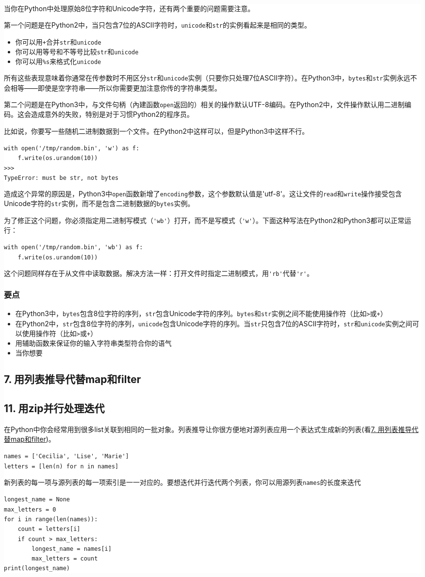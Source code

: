 当你在Python中处理原始8位字符和Unicode字符，还有两个重要的问题需要注意。

第一个问题是在Python2中，当只包含7位的ASCII字符时，`unicode`和`str`的实例看起来是相同的类型。

*   你可以用`+`合并`str`和`unicode`
*   你可以用等号和不等号比较`str`和`unicode`
*   你可以用`%s`来格式化`unicode`

所有这些表现意味着你通常在传参数时不用区分`str`和`unicode`实例（只要你只处理7位ASCII字符）。在Python3中，`bytes`和`str`实例永远不会相等——即使是空字符串——所以你需要更加注意你传的字符串类型。

第二个问题是在Python3中，与文件句柄（內建函数`open`返回的）相关的操作默认UTF-8编码。在Python2中，文件操作默认用二进制编码。这会造成意外的失败，特别是对于习惯Python2的程序员。

比如说，你要写一些随机二进制数据到一个文件。在Python2中这样可以，但是Python3中这样不行。
```
with open('/tmp/random.bin', 'w') as f:
    f.write(os.urandom(10))
>>>
TypeError: must be str, not bytes
```
造成这个异常的原因是，Python3中`open`函数新增了`encoding`参数，这个参数默认值是'utf-8'。这让文件的`read`和`write`操作接受包含Unicode字符的`str`实例，而不是包含二进制数据的`bytes`实例。

为了修正这个问题，你必须指定用二进制写模式（`'wb'`）打开，而不是写模式（`'w'`）。下面这种写法在Python2和Python3都可以正常运行：
```
with open('/tmp/random.bin', 'wb') as f:
    f.write(os.urandom(10))
```
这个问题同样存在于从文件中读取数据。解决方法一样：打开文件时指定二进制模式，用`'rb'`代替`'r'`。

### 要点
*   在Python3中，`bytes`包含8位字符的序列，`str`包含Unicode字符的序列。`bytes`和`str`实例之间不能使用操作符（比如`>`或`+`）
*   在Python2中，`str`包含8位字符的序列，`unicode`包含Unicode字符的序列。当`str`只包含7位的ASCII字符时，`str`和`unicode`实例之间可以使用操作符（比如`>`或`+`）
*   用辅助函数来保证你的输入字符串类型符合你的语气
*   当你想要

<a name="item7"></a>
## 7. 用列表推导代替map和filter

<a name="item11"></a>
## 11. 用zip并行处理迭代
在Python中你会经常用到很多list关联到相同的一批对象。列表推导让你很方便地对源列表应用一个表达式生成新的列表(看[7. 用列表推导代替map和filter](#7-mapfilter))。
```
names = ['Cecilia', 'Lise', 'Marie']
letters = [len(n) for n in names]
```

新列表的每一项与源列表的每一项索引是一一对应的。要想迭代并行迭代两个列表，你可以用源列表`names`的长度来迭代
```
longest_name = None
max_letters = 0
for i in range(len(names)):
    count = letters[i]
    if count > max_letters:
        longest_name = names[i]
        max_letters = count
print(longest_name)
```
